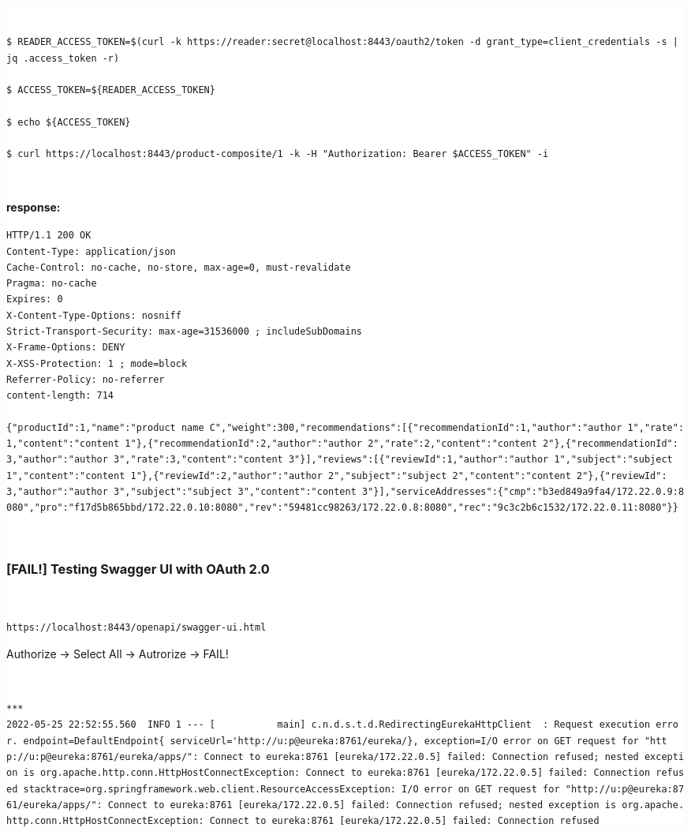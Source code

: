 <br/>

```
$ READER_ACCESS_TOKEN=$(curl -k https://reader:secret@localhost:8443/oauth2/token -d grant_type=client_credentials -s | jq .access_token -r)

$ ACCESS_TOKEN=${READER_ACCESS_TOKEN}

$ echo ${ACCESS_TOKEN}

$ curl https://localhost:8443/product-composite/1 -k -H "Authorization: Bearer $ACCESS_TOKEN" -i
```

<br/>

**response:**

```
HTTP/1.1 200 OK
Content-Type: application/json
Cache-Control: no-cache, no-store, max-age=0, must-revalidate
Pragma: no-cache
Expires: 0
X-Content-Type-Options: nosniff
Strict-Transport-Security: max-age=31536000 ; includeSubDomains
X-Frame-Options: DENY
X-XSS-Protection: 1 ; mode=block
Referrer-Policy: no-referrer
content-length: 714

{"productId":1,"name":"product name C","weight":300,"recommendations":[{"recommendationId":1,"author":"author 1","rate":1,"content":"content 1"},{"recommendationId":2,"author":"author 2","rate":2,"content":"content 2"},{"recommendationId":3,"author":"author 3","rate":3,"content":"content 3"}],"reviews":[{"reviewId":1,"author":"author 1","subject":"subject 1","content":"content 1"},{"reviewId":2,"author":"author 2","subject":"subject 2","content":"content 2"},{"reviewId":3,"author":"author 3","subject":"subject 3","content":"content 3"}],"serviceAddresses":{"cmp":"b3ed849a9fa4/172.22.0.9:8080","pro":"f17d5b865bbd/172.22.0.10:8080","rev":"59481cc98263/172.22.0.8:8080","rec":"9c3c2b6c1532/172.22.0.11:8080"}}
```

<br/>

### [FAIL!] Testing Swagger UI with OAuth 2.0

<br/>

```
https://localhost:8443/openapi/swagger-ui.html
```

Authorize -> Select All -> Autrorize -> FAIL!

<br/>

```
***
2022-05-25 22:52:55.560  INFO 1 --- [           main] c.n.d.s.t.d.RedirectingEurekaHttpClient  : Request execution error. endpoint=DefaultEndpoint{ serviceUrl='http://u:p@eureka:8761/eureka/}, exception=I/O error on GET request for "http://u:p@eureka:8761/eureka/apps/": Connect to eureka:8761 [eureka/172.22.0.5] failed: Connection refused; nested exception is org.apache.http.conn.HttpHostConnectException: Connect to eureka:8761 [eureka/172.22.0.5] failed: Connection refused stacktrace=org.springframework.web.client.ResourceAccessException: I/O error on GET request for "http://u:p@eureka:8761/eureka/apps/": Connect to eureka:8761 [eureka/172.22.0.5] failed: Connection refused; nested exception is org.apache.http.conn.HttpHostConnectException: Connect to eureka:8761 [eureka/172.22.0.5] failed: Connection refused
```
